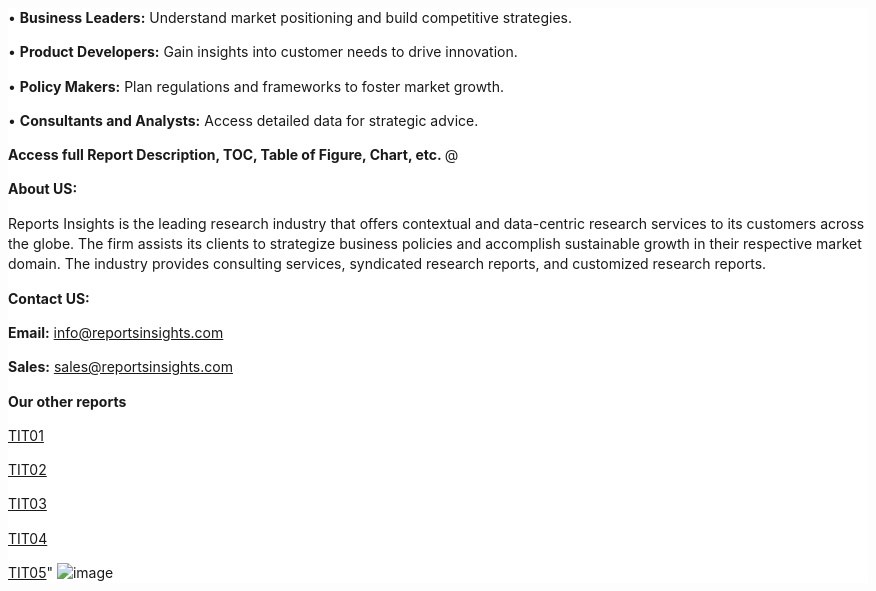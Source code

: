 • <strong>Business Leaders:</strong> Understand market positioning and build competitive strategies.

• <strong>Product Developers:</strong> Gain insights into customer needs to drive innovation.

• <strong>Policy Makers:</strong> Plan regulations and frameworks to foster market growth.

• <strong>Consultants and Analysts:</strong> Access detailed data for strategic advice.
</ul>
<strong>Access full Report Description, TOC, Table of Figure, Chart, etc. </strong>@  <a href= style=color:#0000ff;></a></font>

<strong><strong>About US</strong>:</strong>

Reports Insights is the leading research industry that offers contextual and data-centric research services to its customers across the globe. The firm assists its clients to strategize business policies and accomplish sustainable growth in their respective market domain. The industry provides consulting services, syndicated research reports, and customized research reports.

<strong>Contact US:</strong>

<p class=""""><b>Email:</b> <a href=mailto:info@reportsinsights.com>info@reportsinsights.com</a></p>
<p class=""""><b>Sales:</b> <a href=mailto:sales@reportsinsights.com>sales@reportsinsights.com</a></p>

<strong>Our other reports</strong>

<a href=LIN01>TIT01</a>

<a href=LIN02>TIT02</a>

<a href=LIN03>TIT03</a>

<a href=LIN04>TIT04</a>

<a href=LIN05>TIT05</a>"
![image](https://github.com/user-attachments/assets/4ec05532-51c5-4fa1-bb60-850ade52fd51)

